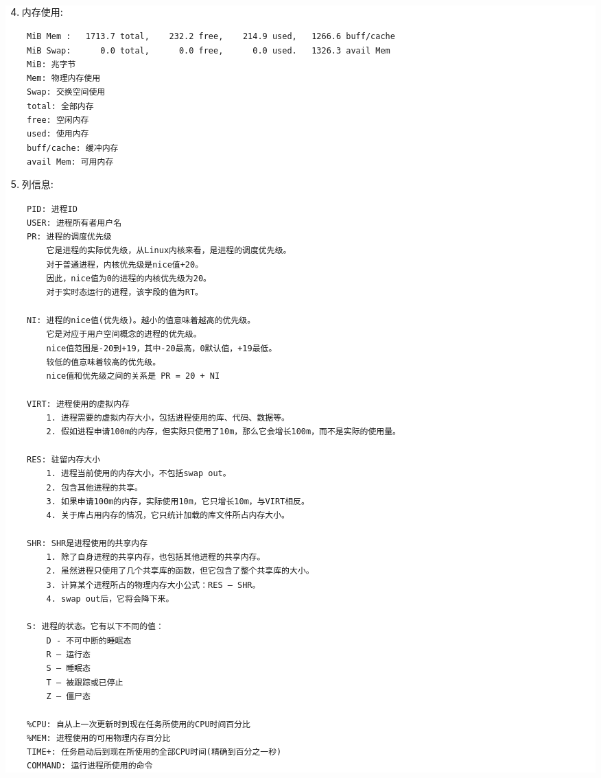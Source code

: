 4. 内存使用:
   
        MiB Mem :   1713.7 total,    232.2 free,    214.9 used,   1266.6 buff/cache
        MiB Swap:      0.0 total,      0.0 free,      0.0 used.   1326.3 avail Mem
        MiB: 兆字节
        Mem: 物理内存使用
        Swap: 交换空间使用
        total: 全部内存
        free: 空闲内存
        used: 使用内存
        buff/cache: 缓冲内存
        avail Mem: 可用内存

4. 列信息: 

        PID: 进程ID
        USER: 进程所有者用户名   
        PR: 进程的调度优先级
            它是进程的实际优先级，从Linux内核来看，是进程的调度优先级。
            对于普通进程，内核优先级是nice值+20。
            因此，nice值为0的进程的内核优先级为20。
            对于实时态运行的进程，该字段的值为RT。

        NI: 进程的nice值(优先级)。越小的值意味着越高的优先级。
            它是对应于用户空间概念的进程的优先级。
            nice值范围是-20到+19，其中-20最高，0默认值，+19最低。
            较低的值意味着较高的优先级。
            nice值和优先级之间的关系是 PR = 20 + NI

        VIRT: 进程使用的虚拟内存
            1. 进程需要的虚拟内存大小，包括进程使用的库、代码、数据等。
            2. 假如进程申请100m的内存，但实际只使用了10m，那么它会增长100m，而不是实际的使用量。

        RES: 驻留内存大小
            1. 进程当前使用的内存大小，不包括swap out。
            2. 包含其他进程的共享。
            3. 如果申请100m的内存，实际使用10m，它只增长10m，与VIRT相反。
            4. 关于库占用内存的情况，它只统计加载的库文件所占内存大小。

        SHR: SHR是进程使用的共享内存
            1. 除了自身进程的共享内存，也包括其他进程的共享内存。
            2. 虽然进程只使用了几个共享库的函数，但它包含了整个共享库的大小。
            3. 计算某个进程所占的物理内存大小公式：RES – SHR。
            4. swap out后，它将会降下来。

        S: 进程的状态。它有以下不同的值：
            D - 不可中断的睡眠态
            R – 运行态
            S – 睡眠态
            T – 被跟踪或已停止
            Z – 僵尸态

        %CPU: 自从上一次更新时到现在任务所使用的CPU时间百分比
        %MEM: 进程使用的可用物理内存百分比
        TIME+: 任务启动后到现在所使用的全部CPU时间(精确到百分之一秒)
        COMMAND: 运行进程所使用的命令

